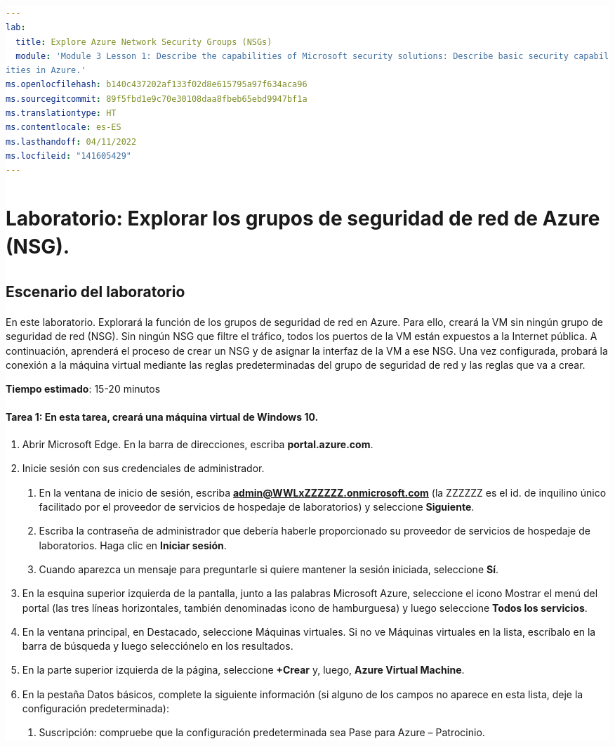 ```yaml
---
lab:
  title: Explore Azure Network Security Groups (NSGs)
  module: 'Module 3 Lesson 1: Describe the capabilities of Microsoft security solutions: Describe basic security capabilities in Azure.'
ms.openlocfilehash: b140c437202af133f02d8e615795a97f634aca96
ms.sourcegitcommit: 89f5fbd1e9c70e30108daa8fbeb65ebd9947bf1a
ms.translationtype: HT
ms.contentlocale: es-ES
ms.lasthandoff: 04/11/2022
ms.locfileid: "141605429"
---
```

# <a name="lab-explore-azure-network-security-groups-nsgs"></a>Laboratorio: Explorar los grupos de seguridad de red de Azure (NSG).

## <a name="lab-scenario"></a>Escenario del laboratorio
En este laboratorio. Explorará la función de los grupos de seguridad de red en Azure.  Para ello, creará la VM sin ningún grupo de seguridad de red (NSG).  Sin ningún NSG que filtre el tráfico, todos los puertos de la VM están expuestos a la Internet pública.  A continuación, aprenderá el proceso de crear un NSG y de asignar la interfaz de la VM a ese NSG.  Una vez configurada, probará la conexión a la máquina virtual mediante las reglas predeterminadas del grupo de seguridad de red y las reglas que va a crear.
  

**Tiempo estimado**: 15-20 minutos

#### <a name="task-1--in-this-task-you-will-create-a-windows-10-virtual-machine"></a>Tarea 1:  En esta tarea, creará una máquina virtual de Windows 10.    
1.  Abrir Microsoft Edge.  En la barra de direcciones, escriba **portal.azure.com**.

1. Inicie sesión con sus credenciales de administrador.
    1. En la ventana de inicio de sesión, escriba **admin@WWLxZZZZZZ.onmicrosoft.com** (la ZZZZZZ es el id. de inquilino único facilitado por el proveedor de servicios de hospedaje de laboratorios) y seleccione **Siguiente**.

    1. Escriba la contraseña de administrador que debería haberle proporcionado su proveedor de servicios de hospedaje de laboratorios. Haga clic en **Iniciar sesión**.
    1. Cuando aparezca un mensaje para preguntarle si quiere mantener la sesión iniciada, seleccione **Sí**.
1. En la esquina superior izquierda de la pantalla, junto a las palabras Microsoft Azure, seleccione el icono Mostrar el menú del portal (las tres líneas horizontales, también denominadas icono de hamburguesa) y luego seleccione **Todos los servicios**.  
1. En la ventana principal, en Destacado, seleccione Máquinas virtuales.  Si no ve Máquinas virtuales en la lista, escríbalo en la barra de búsqueda y luego selecciónelo en los resultados.
1. En la parte superior izquierda de la página, seleccione **+Crear** y, luego, **Azure Virtual Machine**.
1. En la pestaña Datos básicos, complete la siguiente información (si alguno de los campos no aparece en esta lista, deje la configuración predeterminada):
    1. Suscripción: compruebe que la configuración predeterminada sea Pase para Azure – Patrocinio.

